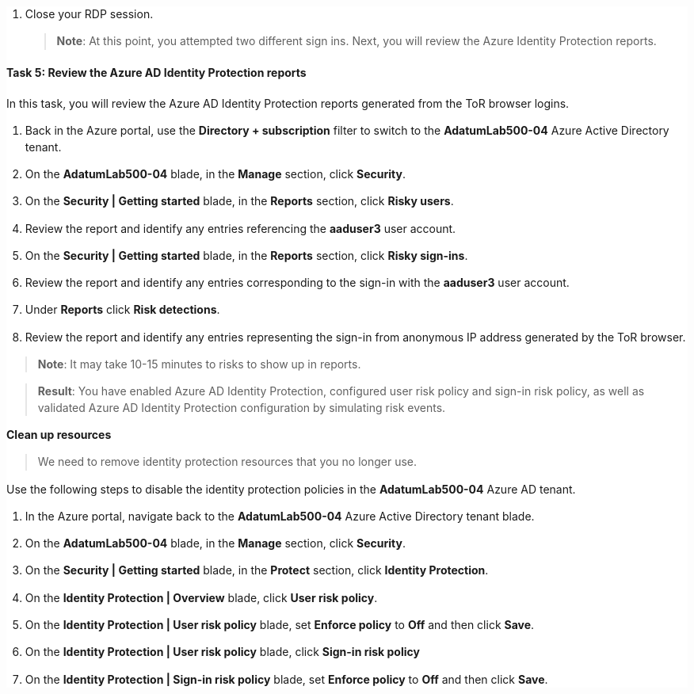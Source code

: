 1. Close your RDP session. 

    >**Note**: At this point, you attempted two different sign ins. Next, you will review the Azure Identity Protection reports.

#### Task 5: Review the Azure AD Identity Protection reports

In this task, you will review the Azure AD Identity Protection reports generated from the ToR browser logins.

1. Back in the Azure portal, use the **Directory + subscription** filter to switch to the **AdatumLab500-04** Azure Active Directory tenant.

1. On the **AdatumLab500-04** blade, in the **Manage** section, click **Security**.

1. On the **Security \| Getting started** blade, in the **Reports** section, click **Risky users**. 

1. Review the report and identify any entries referencing the **aaduser3** user account.

1. On the **Security \| Getting started** blade, in the **Reports** section, click **Risky sign-ins**. 

1. Review the report and identify any entries corresponding to the sign-in with the **aaduser3** user account.

1. Under **Reports** click **Risk detections**.

1. Review the report and identify any entries representing the sign-in from anonymous IP address generated by the ToR browser. 

 >**Note**: It may take 10-15 minutes to risks to show up in reports.

> **Result**: You have enabled Azure AD Identity Protection, configured user risk policy and sign-in risk policy, as well as validated Azure AD Identity Protection configuration by simulating risk events.

**Clean up resources**

> We need to remove identity protection resources that you no longer use. 

Use the following steps to disable the identity protection policies in the **AdatumLab500-04** Azure AD tenant.

1. In the Azure portal, navigate back to the **AdatumLab500-04** Azure Active Directory tenant blade.

1. On the **AdatumLab500-04** blade, in the **Manage** section, click **Security**.

1. On the **Security \| Getting started** blade, in the **Protect** section, click **Identity Protection**.

1. On the **Identity Protection \| Overview** blade, click **User risk policy**.

1. On the **Identity Protection \| User risk policy** blade, set **Enforce policy** to **Off** and then click **Save**.

1. On the **Identity Protection \| User risk policy** blade, click **Sign-in risk policy**

1. On the **Identity Protection \| Sign-in risk policy** blade, set **Enforce policy** to **Off** and then click **Save**.
